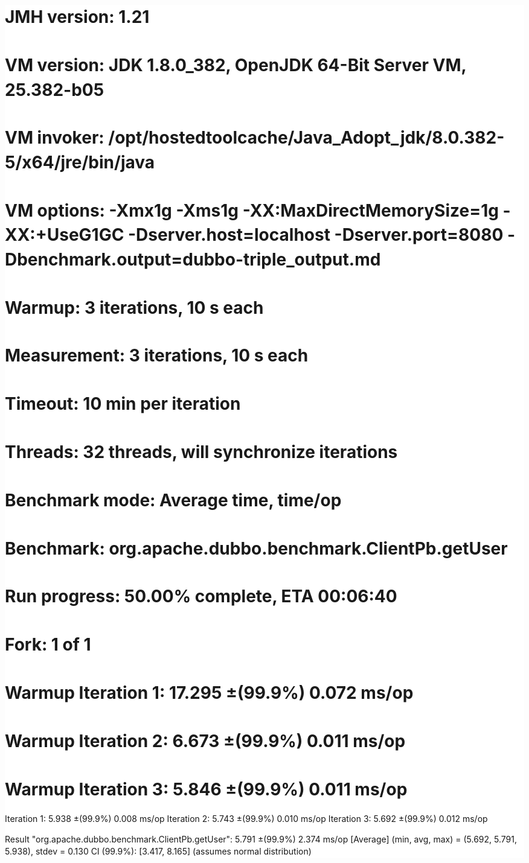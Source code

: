 
# JMH version: 1.21
# VM version: JDK 1.8.0_382, OpenJDK 64-Bit Server VM, 25.382-b05
# VM invoker: /opt/hostedtoolcache/Java_Adopt_jdk/8.0.382-5/x64/jre/bin/java
# VM options: -Xmx1g -Xms1g -XX:MaxDirectMemorySize=1g -XX:+UseG1GC -Dserver.host=localhost -Dserver.port=8080 -Dbenchmark.output=dubbo-triple_output.md
# Warmup: 3 iterations, 10 s each
# Measurement: 3 iterations, 10 s each
# Timeout: 10 min per iteration
# Threads: 32 threads, will synchronize iterations
# Benchmark mode: Average time, time/op
# Benchmark: org.apache.dubbo.benchmark.ClientPb.getUser

# Run progress: 50.00% complete, ETA 00:06:40
# Fork: 1 of 1
# Warmup Iteration   1: 17.295 ±(99.9%) 0.072 ms/op
# Warmup Iteration   2: 6.673 ±(99.9%) 0.011 ms/op
# Warmup Iteration   3: 5.846 ±(99.9%) 0.011 ms/op
Iteration   1: 5.938 ±(99.9%) 0.008 ms/op
Iteration   2: 5.743 ±(99.9%) 0.010 ms/op
Iteration   3: 5.692 ±(99.9%) 0.012 ms/op


Result "org.apache.dubbo.benchmark.ClientPb.getUser":
  5.791 ±(99.9%) 2.374 ms/op [Average]
  (min, avg, max) = (5.692, 5.791, 5.938), stdev = 0.130
  CI (99.9%): [3.417, 8.165] (assumes normal distribution)
